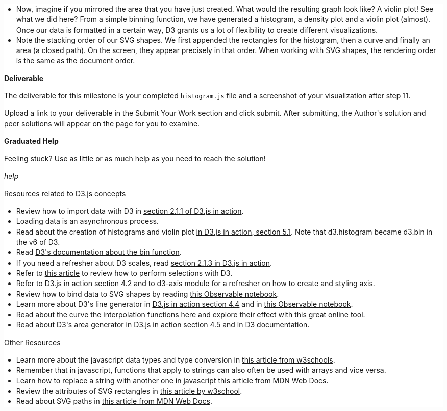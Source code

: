    * Now, imagine if you mirrored the area that you have just created. What would the resulting graph look like? A violin plot! See what we did here? From a simple binning function, we have generated a histogram, a density plot and a violin plot (almost). Once our data is formatted in a certain way, D3 grants us a lot of flexibility to create different visualizations.
   * Note the stacking order of our SVG shapes. We first appended the rectangles for the histogram, then a curve and finally an area (a closed path). On the screen, they appear precisely in that order. When working with SVG shapes, the rendering order is the same as the document order.



**Deliverable**

The deliverable for this milestone is your completed `histogram.js` file and a screenshot of your visualization after step 11.

Upload a link to your deliverable in the Submit Your Work section and click submit. After submitting, the Author's solution and peer solutions will appear on the page for you to examine.


**Graduated Help**

Feeling stuck? Use as little or as much help as you need to reach the solution!

*help*

Resources related to D3.js concepts
* Review how to import data with D3 in [section 2.1.1 of D3.js in action](https://livebook.manning.com/book/d3js-in-action-second-edition/chapter-2/point-10383-13-13-1).
* Loading data is an asynchronous process.
* Read about the creation of histograms and violin plot [in D3.js in action, section 5.1](https://livebook.manning.com/book/d3js-in-action-second-edition/chapter-5/9). Note that d3.histogram became d3.bin in the v6 of D3.
* Read [D3's documentation about the bin function](https://github.com/d3/d3-array/blob/master/README.md#bin).
* If you need a refresher about D3 scales, read [section 2.1.3 in D3.js in action](https://livebook.manning.com/book/d3js-in-action-second-edition/chapter-2/55).
* Refer to [this article](https://www.d3indepth.com/selections/) to review how to perform selections with D3.
* Refer to [D3.js in action section 4.2](https://livebook.manning.com/book/d3js-in-action-second-edition/chapter-4/19) and to [d3-axis module](https://github.com/d3/d3-axis) for a refresher on how to create and styling axis.
* Review how to bind data to SVG shapes by reading [this Observable notebook](https://observablehq.com/@d3/selection-join).
* Learn more about D3's line generator in [D3.js in action section 4.4](https://livebook.manning.com/book/d3js-in-action-second-edition/chapter-4/77) and in [this Observable notebook](https://observablehq.com/@d3/d3-line).
* Read about the curve the interpolation functions [here](https://github.com/d3/d3-shape#curves) and explore their effect with [this great online tool](http://bl.ocks.org/d3indepth/b6d4845973089bc1012dec1674d3aff8).
* Read about D3's area generator in [D3.js in action section 4.5](https://livebook.manning.com/book/d3js-in-action-second-edition/chapter-4/106) and in [D3 documentation](https://github.com/d3/d3-shape#areas).

Other Resources
* Learn more about the javascript data types and type conversion in [this article from w3schools](https://www.w3schools.com/js/js_type_conversion.asp).
* Remember that in javascript, functions that apply to strings can also often be used with arrays and vice versa.
* Learn how to replace a string with another one in javascript [this article from MDN Web Docs](https://developer.mozilla.org/en-US/docs/Web/JavaScript/Reference/Global_Objects/String/replaceAll).
* Review the attributes of SVG rectangles in [this article by w3school](https://www.w3schools.com/graphics/svg_rect.asp).
* Read about SVG paths in [this article from MDN Web Docs](https://developer.mozilla.org/en-US/docs/Web/SVG/Tutorial/Paths).
